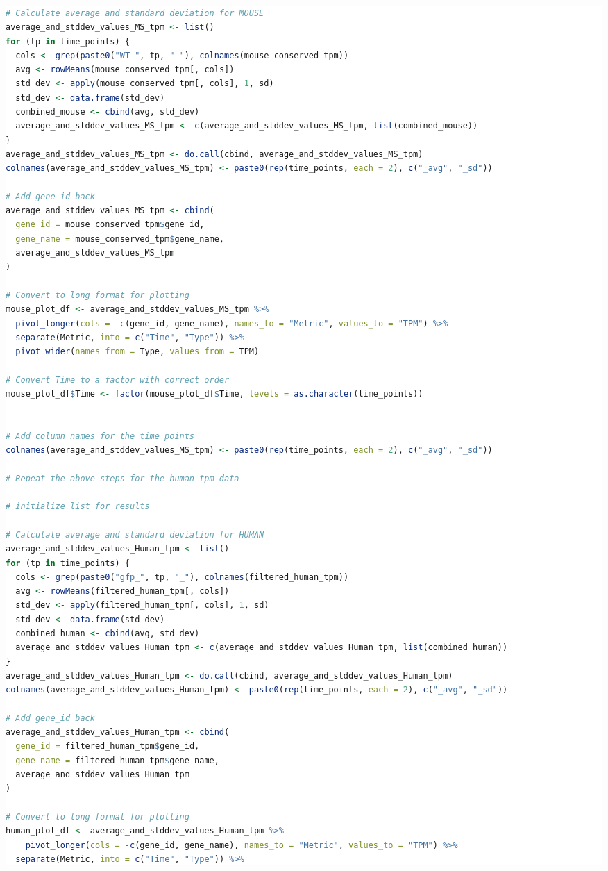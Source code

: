 ``` r
# Calculate average and standard deviation for MOUSE
average_and_stddev_values_MS_tpm <- list()
for (tp in time_points) {
  cols <- grep(paste0("WT_", tp, "_"), colnames(mouse_conserved_tpm))
  avg <- rowMeans(mouse_conserved_tpm[, cols])
  std_dev <- apply(mouse_conserved_tpm[, cols], 1, sd)
  std_dev <- data.frame(std_dev)
  combined_mouse <- cbind(avg, std_dev)
  average_and_stddev_values_MS_tpm <- c(average_and_stddev_values_MS_tpm, list(combined_mouse))
}
average_and_stddev_values_MS_tpm <- do.call(cbind, average_and_stddev_values_MS_tpm)
colnames(average_and_stddev_values_MS_tpm) <- paste0(rep(time_points, each = 2), c("_avg", "_sd"))

# Add gene_id back
average_and_stddev_values_MS_tpm <- cbind(
  gene_id = mouse_conserved_tpm$gene_id,
  gene_name = mouse_conserved_tpm$gene_name,
  average_and_stddev_values_MS_tpm
)

# Convert to long format for plotting
mouse_plot_df <- average_and_stddev_values_MS_tpm %>%
  pivot_longer(cols = -c(gene_id, gene_name), names_to = "Metric", values_to = "TPM") %>%
  separate(Metric, into = c("Time", "Type")) %>%
  pivot_wider(names_from = Type, values_from = TPM)

# Convert Time to a factor with correct order
mouse_plot_df$Time <- factor(mouse_plot_df$Time, levels = as.character(time_points))


# Add column names for the time points
colnames(average_and_stddev_values_MS_tpm) <- paste0(rep(time_points, each = 2), c("_avg", "_sd"))

# Repeat the above steps for the human tpm data 

# initialize list for results

# Calculate average and standard deviation for HUMAN
average_and_stddev_values_Human_tpm <- list()
for (tp in time_points) {
  cols <- grep(paste0("gfp_", tp, "_"), colnames(filtered_human_tpm))
  avg <- rowMeans(filtered_human_tpm[, cols])
  std_dev <- apply(filtered_human_tpm[, cols], 1, sd)
  std_dev <- data.frame(std_dev)
  combined_human <- cbind(avg, std_dev)
  average_and_stddev_values_Human_tpm <- c(average_and_stddev_values_Human_tpm, list(combined_human))
}
average_and_stddev_values_Human_tpm <- do.call(cbind, average_and_stddev_values_Human_tpm)
colnames(average_and_stddev_values_Human_tpm) <- paste0(rep(time_points, each = 2), c("_avg", "_sd"))

# Add gene_id back
average_and_stddev_values_Human_tpm <- cbind(
  gene_id = filtered_human_tpm$gene_id,
  gene_name = filtered_human_tpm$gene_name,
  average_and_stddev_values_Human_tpm
)

# Convert to long format for plotting
human_plot_df <- average_and_stddev_values_Human_tpm %>%
    pivot_longer(cols = -c(gene_id, gene_name), names_to = "Metric", values_to = "TPM") %>%
  separate(Metric, into = c("Time", "Type")) %>%
```
